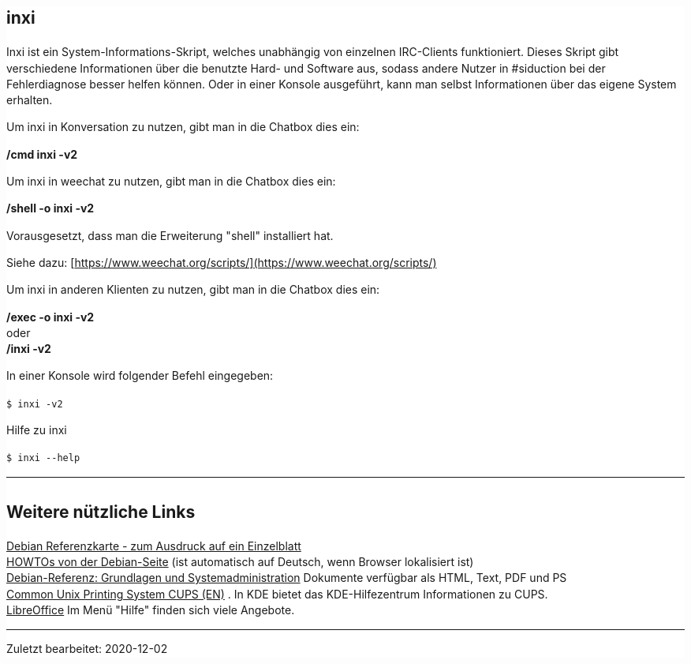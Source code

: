 ## inxi

Inxi ist ein System-Informations-Skript, welches unabhängig von einzelnen IRC-Clients funktioniert. Dieses Skript gibt verschiedene Informationen über die benutzte Hard- und Software aus, sodass andere Nutzer in #siduction bei der Fehlerdiagnose besser helfen können. Oder in einer Konsole ausgeführt, kann man selbst Informationen über das eigene System erhalten.

Um inxi in Konversation zu nutzen, gibt man in die Chatbox dies ein:

**/cmd inxi -v2**

Um inxi in weechat zu nutzen, gibt man in die Chatbox dies ein:

**/shell -o inxi -v2**

Vorausgesetzt, dass man die Erweiterung "shell" installiert hat.

Siehe dazu: [https://www.weechat.org/scripts/](https://www.weechat.org/scripts/) 

Um inxi in anderen Klienten zu nutzen, gibt man in die Chatbox dies ein:

**/exec -o inxi -v2**  
oder  
**/inxi -v2**

In einer Konsole wird folgender Befehl eingegeben:

~~~
$ inxi -v2
~~~

Hilfe zu inxi

~~~
$ inxi --help
~~~

---

## Weitere nützliche Links

[Debian Referenzkarte - zum Ausdruck auf ein Einzelblatt](https://www.debian.org/doc/user-manuals#refcard)  
[HOWTOs von der Debian-Seite](https://www.debian.org/doc/#howtos)  (ist automatisch auf Deutsch, wenn Browser lokalisiert ist)  
[Debian-Referenz: Grundlagen und Systemadministration](http://qref.sourceforge.net/index.de.php) Dokumente verfügbar als HTML, Text, PDF und PS  
[Common Unix Printing System CUPS (EN)](https://www.cups.org/) . In KDE bietet das KDE-Hilfezentrum Informationen zu CUPS.  
[LibreOffice](https://de.libreoffice.org/) Im Menü "Hilfe" finden sich viele Angebote.

---

<div id="rev">Zuletzt bearbeitet: 2020-12-02</div>
